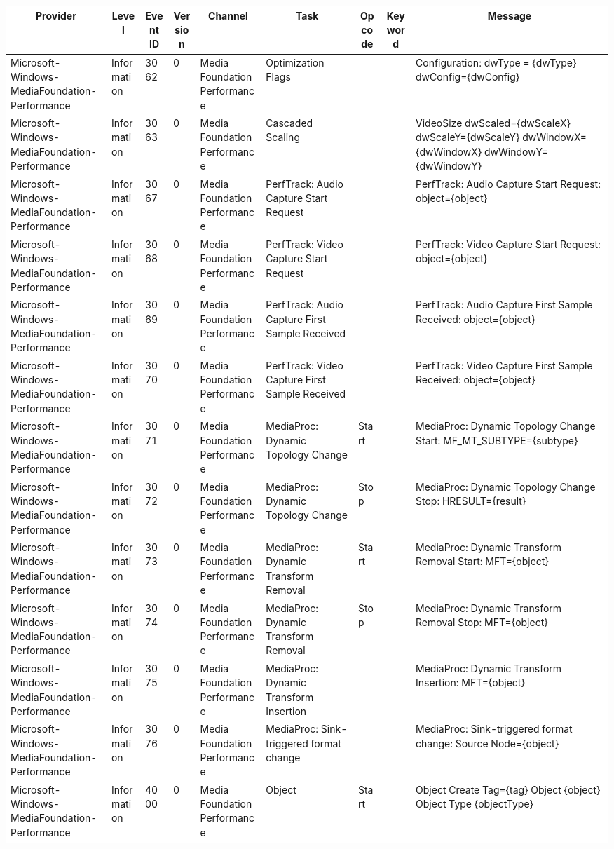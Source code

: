 Provider                                       |  Level        |  Event ID  |  Version  |  Channel                                                          |  Task                                                       |  Opcode   |  Keyword        |  Message
-----------------------------------------------|---------------|------------|-----------|-------------------------------------------------------------------|-------------------------------------------------------------|-----------|-----------------|-------------------------------------------------------------------------------------------------------------------------------------------------------------------------------------------------------------------------------------------------------------------------------------------------------------------
Microsoft-Windows-MediaFoundation-Performance  |  Information  |  3062      |  0        |  Media Foundation Performance                                     |  Optimization Flags                                         |           |                 |  Configuration: dwType = {dwType} dwConfig={dwConfig}
Microsoft-Windows-MediaFoundation-Performance  |  Information  |  3063      |  0        |  Media Foundation Performance                                     |  Cascaded Scaling                                           |           |                 |  VideoSize dwScaled={dwScaleX} dwScaleY={dwScaleY} dwWindowX={dwWindowX} dwWindowY={dwWindowY}
Microsoft-Windows-MediaFoundation-Performance  |  Information  |  3067      |  0        |  Media Foundation Performance                                     |  PerfTrack: Audio Capture Start Request                     |           |                 |  PerfTrack: Audio Capture Start Request: object={object}
Microsoft-Windows-MediaFoundation-Performance  |  Information  |  3068      |  0        |  Media Foundation Performance                                     |  PerfTrack: Video Capture Start Request                     |           |                 |  PerfTrack: Video Capture Start Request: object={object}
Microsoft-Windows-MediaFoundation-Performance  |  Information  |  3069      |  0        |  Media Foundation Performance                                     |  PerfTrack: Audio Capture First Sample Received             |           |                 |  PerfTrack: Audio Capture First Sample Received: object={object}
Microsoft-Windows-MediaFoundation-Performance  |  Information  |  3070      |  0        |  Media Foundation Performance                                     |  PerfTrack: Video Capture First Sample Received             |           |                 |  PerfTrack: Video Capture First Sample Received: object={object}
Microsoft-Windows-MediaFoundation-Performance  |  Information  |  3071      |  0        |  Media Foundation Performance                                     |  MediaProc: Dynamic Topology Change                         |  Start    |                 |  MediaProc: Dynamic Topology Change Start: MF_MT_SUBTYPE={subtype}
Microsoft-Windows-MediaFoundation-Performance  |  Information  |  3072      |  0        |  Media Foundation Performance                                     |  MediaProc: Dynamic Topology Change                         |  Stop     |                 |  MediaProc: Dynamic Topology Change Stop: HRESULT={result}
Microsoft-Windows-MediaFoundation-Performance  |  Information  |  3073      |  0        |  Media Foundation Performance                                     |  MediaProc: Dynamic Transform Removal                       |  Start    |                 |  MediaProc: Dynamic Transform Removal Start: MFT={object}
Microsoft-Windows-MediaFoundation-Performance  |  Information  |  3074      |  0        |  Media Foundation Performance                                     |  MediaProc: Dynamic Transform Removal                       |  Stop     |                 |  MediaProc: Dynamic Transform Removal Stop: MFT={object}
Microsoft-Windows-MediaFoundation-Performance  |  Information  |  3075      |  0        |  Media Foundation Performance                                     |  MediaProc: Dynamic Transform Insertion                     |           |                 |  MediaProc: Dynamic Transform Insertion: MFT={object}
Microsoft-Windows-MediaFoundation-Performance  |  Information  |  3076      |  0        |  Media Foundation Performance                                     |  MediaProc: Sink-triggered format change                    |           |                 |  MediaProc: Sink-triggered format change: Source Node={object}
Microsoft-Windows-MediaFoundation-Performance  |  Information  |  4000      |  0        |  Media Foundation Performance                                     |  Object                                                     |  Start    |                 |  Object Create Tag={tag} Object {object} Object Type {objectType}